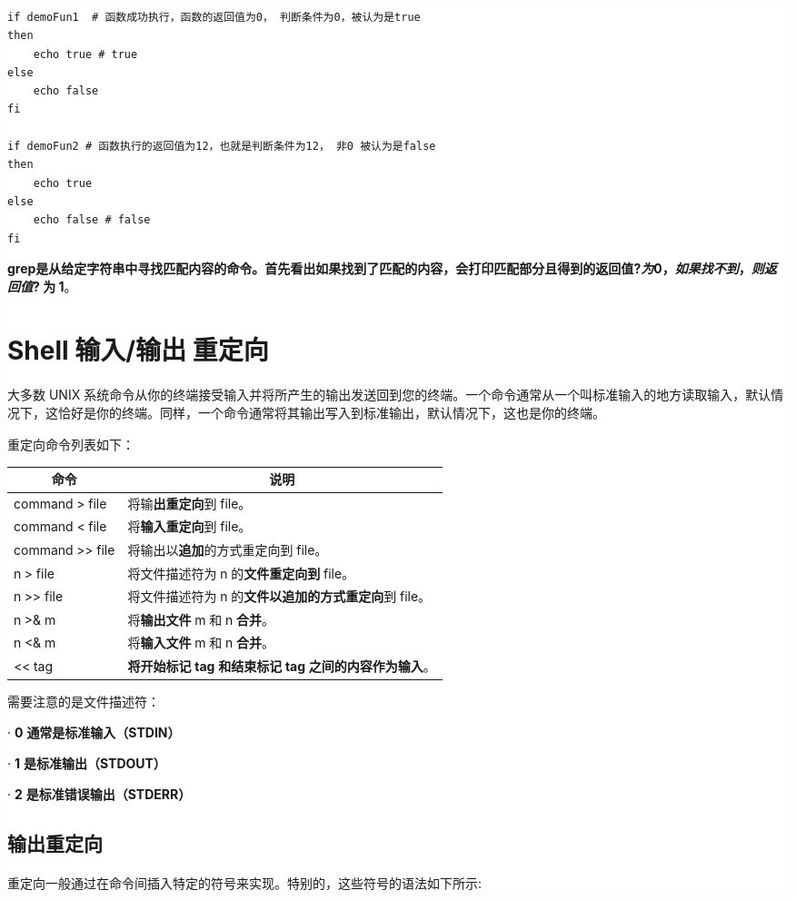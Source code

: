 ```
if demoFun1  # 函数成功执行，函数的返回值为0， 判断条件为0，被认为是true
then
    echo true # true
else
    echo false
fi
 
if demoFun2 # 函数执行的返回值为12，也就是判断条件为12， 非0 被认为是false
then
    echo true
else
    echo false # false
fi
```

**grep是从给定字符串中寻找匹配内容的命令。首先看出如果找到了匹配的内容，会打印匹配部分且得到的返回值$?为0，如果找不到，则返回值$? 为 1**。

 

# Shell 输入/输出 重定向

大多数 UNIX 系统命令从你的终端接受输入并将所产生的输出发送回到您的终端。一个命令通常从一个叫标准输入的地方读取输入，默认情况下，这恰好是你的终端。同样，一个命令通常将其输出写入到标准输出，默认情况下，这也是你的终端。

重定向命令列表如下：

| **命令**        | **说明**                                                     |
| --------------- | ------------------------------------------------------------ |
| command > file  | 将输**出重定向**到  file。                                   |
| command < file  | 将**输入重定向**到  file。                                   |
| command >> file | 将输出以**追加**的方式重定向到 file。                        |
| n > file        | 将文件描述符为 n 的**文件重定向到** file。                   |
| n >> file       | 将文件描述符为 n 的**文件以追加的方式重定向**到 file。       |
| n >& m          | 将**输出文件** m 和 n **合并**。                             |
| n <& m          | 将**输入文件** m 和 n **合并**。                             |
| << tag          | **将开始标记** **tag** **和结束标记** **tag** **之间的内容作为输入**。 |

需要注意的是文件描述符：

·   **0** **通常是标准输入（STDIN）**

·   **1** **是标准输出（STDOUT）**

·   **2** **是标准错误输出（STDERR）**

## 输出重定向

重定向一般通过在命令间插入特定的符号来实现。特别的，这些符号的语法如下所示:
